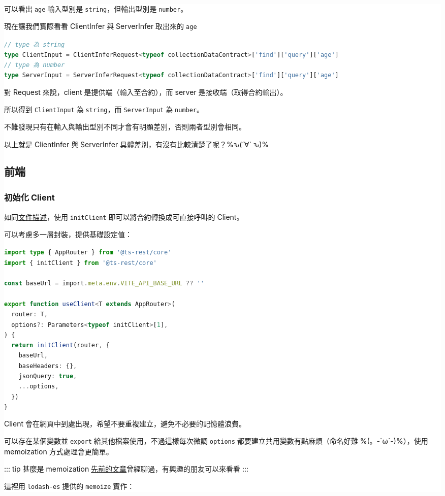 可以看出 `age` 輸入型別是 `string`，但輸出型別是 `number`。

現在讓我們實際看看 ClientInfer 與 ServerInfer 取出來的 `age`

```ts
// type 為 string
type ClientInput = ClientInferRequest<typeof collectionDataContract>['find']['query']['age']
// type 為 number
type ServerInput = ServerInferRequest<typeof collectionDataContract>['find']['query']['age']
```

對 Request 來說，client 是提供端（輸入至合約），而 server 是接收端（取得合約輸出）。

所以得到 `ClientInput` 為 `string`，而 `ServerInput` 為 `number`。

不難發現只有在輸入與輸出型別不同才會有明顯差別，否則兩者型別會相同。

以上就是 ClientInfer 與 ServerInfer 具體差別，有沒有比較清楚了呢？%ԅ(´∀` ԅ)%

## 前端

### 初始化 Client

如同[文件描述](https://ts-rest.com/client/fetch)，使用 `initClient` 即可以將合約轉換成可直接呼叫的 Client。

可以考慮多一層封裝，提供基礎設定值：

```ts
import type { AppRouter } from '@ts-rest/core'
import { initClient } from '@ts-rest/core'

const baseUrl = import.meta.env.VITE_API_BASE_URL ?? ''

export function useClient<T extends AppRouter>(
  router: T,
  options?: Parameters<typeof initClient>[1],
) {
  return initClient(router, {
    baseUrl,
    baseHeaders: {},
    jsonQuery: true,
    ...options,
  })
}
```

Client 會在網頁中到處出現，希望不要重複建立，避免不必要的記憶體浪費。

可以存在某個變數並 `export` 給其他檔案使用，不過這樣每次微調 `options` 都要建立共用變數有點麻煩（命名好難 %(。-`ω´-)%），使用 memoization 方式處理會更簡單。

::: tip 甚麼是 memoization
[先前的文章](/blog-program/250321.improve-speed-using-memoization)曾經聊過，有興趣的朋友可以來看看
:::

這裡用 `lodash-es` 提供的 `memoize` 實作：
